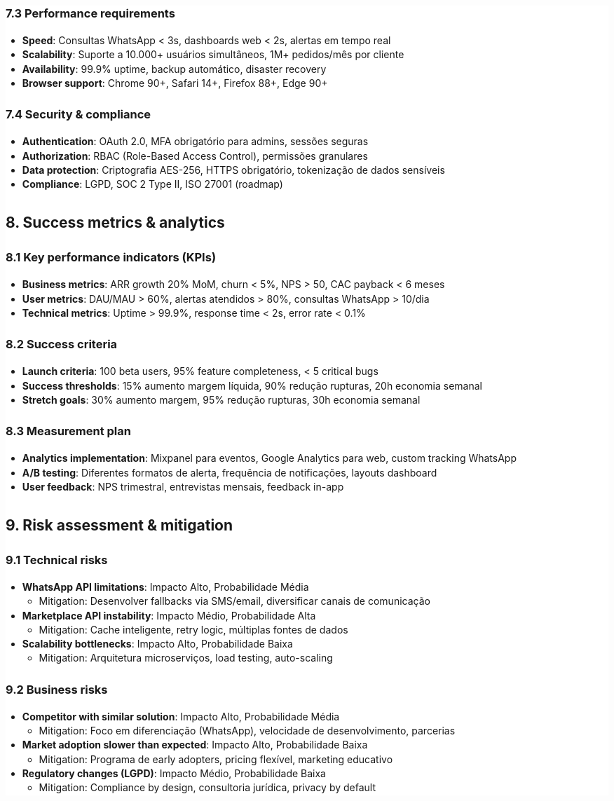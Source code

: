 ### 7.3 Performance requirements
- **Speed**: Consultas WhatsApp < 3s, dashboards web < 2s, alertas em tempo real
- **Scalability**: Suporte a 10.000+ usuários simultâneos, 1M+ pedidos/mês por cliente
- **Availability**: 99.9% uptime, backup automático, disaster recovery
- **Browser support**: Chrome 90+, Safari 14+, Firefox 88+, Edge 90+

### 7.4 Security & compliance
- **Authentication**: OAuth 2.0, MFA obrigatório para admins, sessões seguras
- **Authorization**: RBAC (Role-Based Access Control), permissões granulares
- **Data protection**: Criptografia AES-256, HTTPS obrigatório, tokenização de dados sensíveis
- **Compliance**: LGPD, SOC 2 Type II, ISO 27001 (roadmap)

## 8. Success metrics & analytics

### 8.1 Key performance indicators (KPIs)
- **Business metrics**: ARR growth 20% MoM, churn < 5%, NPS > 50, CAC payback < 6 meses
- **User metrics**: DAU/MAU > 60%, alertas atendidos > 80%, consultas WhatsApp > 10/dia
- **Technical metrics**: Uptime > 99.9%, response time < 2s, error rate < 0.1%

### 8.2 Success criteria
- **Launch criteria**: 100 beta users, 95% feature completeness, < 5 critical bugs
- **Success thresholds**: 15% aumento margem líquida, 90% redução rupturas, 20h economia semanal
- **Stretch goals**: 30% aumento margem, 95% redução rupturas, 30h economia semanal

### 8.3 Measurement plan
- **Analytics implementation**: Mixpanel para eventos, Google Analytics para web, custom tracking WhatsApp
- **A/B testing**: Diferentes formatos de alerta, frequência de notificações, layouts dashboard
- **User feedback**: NPS trimestral, entrevistas mensais, feedback in-app

## 9. Risk assessment & mitigation

### 9.1 Technical risks
- **WhatsApp API limitations**: Impacto Alto, Probabilidade Média
  - Mitigation: Desenvolver fallbacks via SMS/email, diversificar canais de comunicação
- **Marketplace API instability**: Impacto Médio, Probabilidade Alta
  - Mitigation: Cache inteligente, retry logic, múltiplas fontes de dados
- **Scalability bottlenecks**: Impacto Alto, Probabilidade Baixa
  - Mitigation: Arquitetura microserviços, load testing, auto-scaling

### 9.2 Business risks
- **Competitor with similar solution**: Impacto Alto, Probabilidade Média
  - Mitigation: Foco em diferenciação (WhatsApp), velocidade de desenvolvimento, parcerias
- **Market adoption slower than expected**: Impacto Alto, Probabilidade Baixa
  - Mitigation: Programa de early adopters, pricing flexível, marketing educativo
- **Regulatory changes (LGPD)**: Impacto Médio, Probabilidade Baixa
  - Mitigation: Compliance by design, consultoria jurídica, privacy by default
